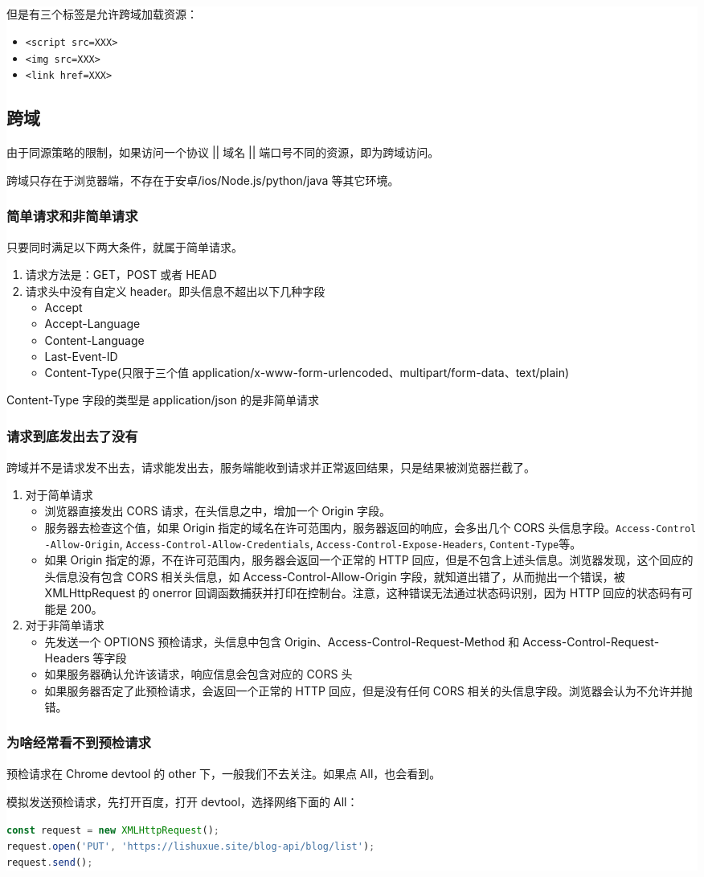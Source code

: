但是有三个标签是允许跨域加载资源：

- `<script src=XXX>`
- `<img src=XXX>`
- `<link href=XXX>`

## 跨域

由于同源策略的限制，如果访问一个协议 || 域名 || 端口号不同的资源，即为跨域访问。

跨域只存在于浏览器端，不存在于安卓/ios/Node.js/python/java 等其它环境。

### 简单请求和非简单请求

只要同时满足以下两大条件，就属于简单请求。

1. 请求方法是：GET，POST 或者 HEAD
2. 请求头中没有自定义 header。即头信息不超出以下几种字段
   - Accept
   - Accept-Language
   - Content-Language
   - Last-Event-ID
   - Content-Type(只限于三个值 application/x-www-form-urlencoded、multipart/form-data、text/plain)

Content-Type 字段的类型是 application/json 的是非简单请求

### 请求到底发出去了没有

跨域并不是请求发不出去，请求能发出去，服务端能收到请求并正常返回结果，只是结果被浏览器拦截了。

1. 对于简单请求
   - 浏览器直接发出 CORS 请求，在头信息之中，增加一个 Origin 字段。
   - 服务器去检查这个值，如果 Origin 指定的域名在许可范围内，服务器返回的响应，会多出几个 CORS 头信息字段。`Access-Control-Allow-Origin`, `Access-Control-Allow-Credentials`, `Access-Control-Expose-Headers`, `Content-Type`等。
   - 如果 Origin 指定的源，不在许可范围内，服务器会返回一个正常的 HTTP 回应，但是不包含上述头信息。浏览器发现，这个回应的头信息没有包含 CORS 相关头信息，如 Access-Control-Allow-Origin 字段，就知道出错了，从而抛出一个错误，被 XMLHttpRequest 的 onerror 回调函数捕获并打印在控制台。注意，这种错误无法通过状态码识别，因为 HTTP 回应的状态码有可能是 200。
2. 对于非简单请求
   - 先发送一个 OPTIONS 预检请求，头信息中包含 Origin、Access-Control-Request-Method 和 Access-Control-Request-Headers 等字段
   - 如果服务器确认允许该请求，响应信息会包含对应的 CORS 头
   - 如果服务器否定了此预检请求，会返回一个正常的 HTTP 回应，但是没有任何 CORS 相关的头信息字段。浏览器会认为不允许并抛错。

### 为啥经常看不到预检请求

预检请求在 Chrome devtool 的 other 下，一般我们不去关注。如果点 All，也会看到。

模拟发送预检请求，先打开百度，打开 devtool，选择网络下面的 All：

```js
const request = new XMLHttpRequest();
request.open('PUT', 'https://lishuxue.site/blog-api/blog/list');
request.send();
```
